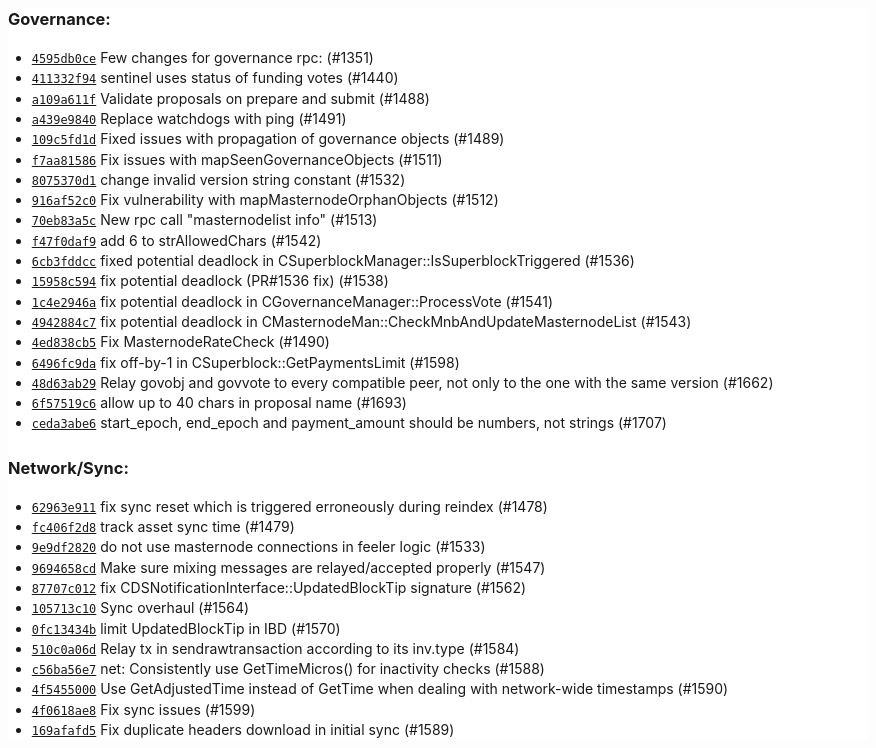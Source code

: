 
### Governance:
- [`4595db0ce`](https://github.com/radiuspay/radius/commit/4595db0ce) Few changes for governance rpc: (#1351)
- [`411332f94`](https://github.com/radiuspay/radius/commit/411332f94) sentinel uses status of funding votes (#1440)
- [`a109a611f`](https://github.com/radiuspay/radius/commit/a109a611f) Validate proposals on prepare and submit (#1488)
- [`a439e9840`](https://github.com/radiuspay/radius/commit/a439e9840) Replace watchdogs with ping (#1491)
- [`109c5fd1d`](https://github.com/radiuspay/radius/commit/109c5fd1d) Fixed issues with propagation of governance objects (#1489)
- [`f7aa81586`](https://github.com/radiuspay/radius/commit/f7aa81586) Fix issues with mapSeenGovernanceObjects (#1511)
- [`8075370d1`](https://github.com/radiuspay/radius/commit/8075370d1) change invalid version string constant (#1532)
- [`916af52c0`](https://github.com/radiuspay/radius/commit/916af52c0) Fix vulnerability with mapMasternodeOrphanObjects (#1512)
- [`70eb83a5c`](https://github.com/radiuspay/radius/commit/70eb83a5c) New rpc call "masternodelist info" (#1513)
- [`f47f0daf9`](https://github.com/radiuspay/radius/commit/f47f0daf9) add 6 to strAllowedChars (#1542)
- [`6cb3fddcc`](https://github.com/radiuspay/radius/commit/6cb3fddcc) fixed potential deadlock in CSuperblockManager::IsSuperblockTriggered (#1536)
- [`15958c594`](https://github.com/radiuspay/radius/commit/15958c594) fix potential deadlock (PR#1536 fix) (#1538)
- [`1c4e2946a`](https://github.com/radiuspay/radius/commit/1c4e2946a) fix potential deadlock in CGovernanceManager::ProcessVote (#1541)
- [`4942884c7`](https://github.com/radiuspay/radius/commit/4942884c7) fix potential deadlock in CMasternodeMan::CheckMnbAndUpdateMasternodeList (#1543)
- [`4ed838cb5`](https://github.com/radiuspay/radius/commit/4ed838cb5) Fix MasternodeRateCheck (#1490)
- [`6496fc9da`](https://github.com/radiuspay/radius/commit/6496fc9da) fix off-by-1 in CSuperblock::GetPaymentsLimit (#1598)
- [`48d63ab29`](https://github.com/radiuspay/radius/commit/48d63ab29) Relay govobj and govvote to every compatible peer, not only to the one with the same version (#1662)
- [`6f57519c6`](https://github.com/radiuspay/radius/commit/6f57519c6) allow up to 40 chars in proposal name (#1693)
- [`ceda3abe6`](https://github.com/radiuspay/radius/commit/ceda3abe6) start_epoch, end_epoch and payment_amount should be numbers, not strings (#1707)

### Network/Sync:
- [`62963e911`](https://github.com/radiuspay/radius/commit/62963e911) fix sync reset which is triggered erroneously during reindex (#1478)
- [`fc406f2d8`](https://github.com/radiuspay/radius/commit/fc406f2d8) track asset sync time (#1479)
- [`9e9df2820`](https://github.com/radiuspay/radius/commit/9e9df2820) do not use masternode connections in feeler logic (#1533)
- [`9694658cd`](https://github.com/radiuspay/radius/commit/9694658cd) Make sure mixing messages are relayed/accepted properly (#1547)
- [`87707c012`](https://github.com/radiuspay/radius/commit/87707c012) fix CDSNotificationInterface::UpdatedBlockTip signature (#1562)
- [`105713c10`](https://github.com/radiuspay/radius/commit/105713c10) Sync overhaul (#1564)
- [`0fc13434b`](https://github.com/radiuspay/radius/commit/0fc13434b) limit UpdatedBlockTip in IBD (#1570)
- [`510c0a06d`](https://github.com/radiuspay/radius/commit/510c0a06d) Relay tx in sendrawtransaction according to its inv.type (#1584)
- [`c56ba56e7`](https://github.com/radiuspay/radius/commit/c56ba56e7) net: Consistently use GetTimeMicros() for inactivity checks (#1588)
- [`4f5455000`](https://github.com/radiuspay/radius/commit/4f5455000) Use GetAdjustedTime instead of GetTime when dealing with network-wide timestamps (#1590)
- [`4f0618ae8`](https://github.com/radiuspay/radius/commit/4f0618ae8) Fix sync issues (#1599)
- [`169afafd5`](https://github.com/radiuspay/radius/commit/169afafd5) Fix duplicate headers download in initial sync (#1589)